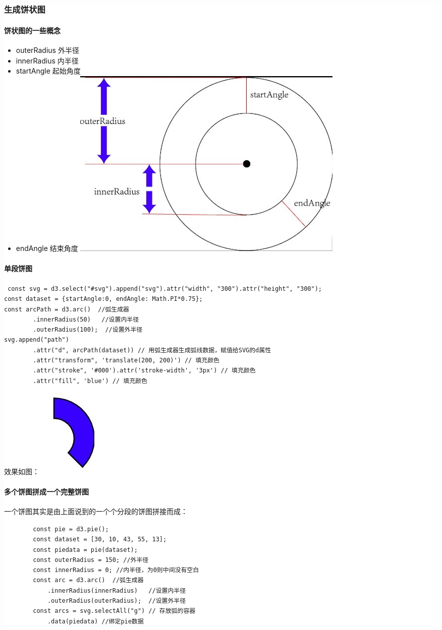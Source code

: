 ### 生成饼状图
#### 饼状图的一些概念
- outerRadius 外半径
- innerRadius 内半径
- startAngle 起始角度
- endAngle 结束角度
![](/image/d3/all/pie1.jpg)
#### 单段饼图
```
 const svg = d3.select("#svg").append("svg").attr("width", "300").attr("height", "300");
const dataset = {startAngle:0, endAngle: Math.PI*0.75};
const arcPath = d3.arc()  //弧生成器
        .innerRadius(50)   //设置内半径
        .outerRadius(100);  //设置外半径
svg.append("path")
        .attr("d", arcPath(dataset)) // 用弧生成器生成弧线数据，赋值给SVG的d属性
        .attr("transform", 'translate(200, 200)') // 填充颜色
        .attr("stroke", '#000').attr('stroke-width', '3px') // 填充颜色
        .attr("fill", 'blue') // 填充颜色
```
效果如图：
![](/image/d3/all/pie2.jpg)
#### 多个饼图拼成一个完整饼图
一个饼图其实是由上面说到的一个个分段的饼图拼接而成：
``` const svg = d3.select("#svg").append("svg").attr("width", "300").attr("height", "300");
        const pie = d3.pie();
        const dataset = [30, 10, 43, 55, 13];
        const piedata = pie(dataset);
        const outerRadius = 150; //外半径
        const innerRadius = 0; //内半径，为0则中间没有空白
        const arc = d3.arc()  //弧生成器
            .innerRadius(innerRadius)   //设置内半径
            .outerRadius(outerRadius);  //设置外半径
        const arcs = svg.selectAll("g") // 存放弧的容器
            .data(piedata) //绑定pie数据
```